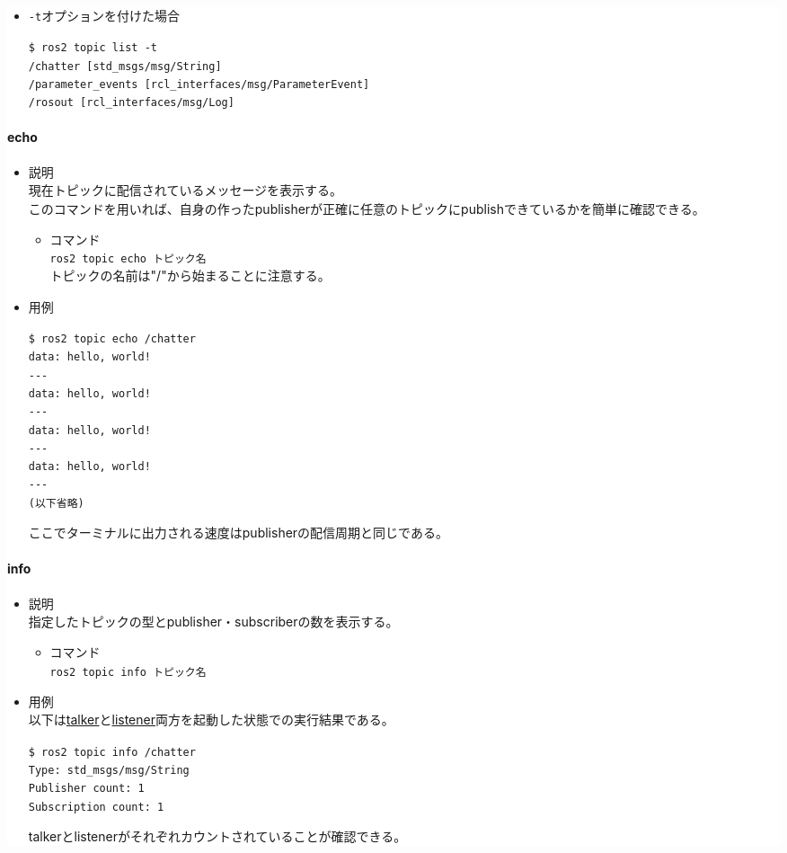   - `-t`オプションを付けた場合

    ```shell
    $ ros2 topic list -t
    /chatter [std_msgs/msg/String]
    /parameter_events [rcl_interfaces/msg/ParameterEvent]
    /rosout [rcl_interfaces/msg/Log]
    ```

#### echo

- 説明  
  現在トピックに配信されているメッセージを表示する。  
  このコマンドを用いれば、自身の作ったpublisherが正確に任意のトピックにpublishできているかを簡単に確認できる。
  - コマンド  
    `ros2 topic echo トピック名`  
    トピックの名前は"/"から始まることに注意する。

- 用例  

  ```shell
  $ ros2 topic echo /chatter
  data: hello, world!
  ---
  data: hello, world!
  ---
  data: hello, world!
  ---
  data: hello, world!
  ---
  (以下省略)
  ```

  ここでターミナルに出力される速度はpublisherの配信周期と同じである。

#### info

- 説明  
  指定したトピックの型とpublisher・subscriberの数を表示する。
  - コマンド  
    `ros2 topic info トピック名`
  
- 用例  
  以下は[talker](https://github.com/esol-community/ros2_lecture/tree/main/beginner/ros2_tools/../pub_sub_comm/src/simple_talker.cpp)と[listener](https://github.com/esol-community/ros2_lecture/tree/main/beginner/ros2_tools/../pub_sub_comm/src/simple_listener.cpp)両方を起動した状態での実行結果である。

  ```shell
  $ ros2 topic info /chatter
  Type: std_msgs/msg/String
  Publisher count: 1
  Subscription count: 1
  ```

  talkerとlistenerがそれぞれカウントされていることが確認できる。
